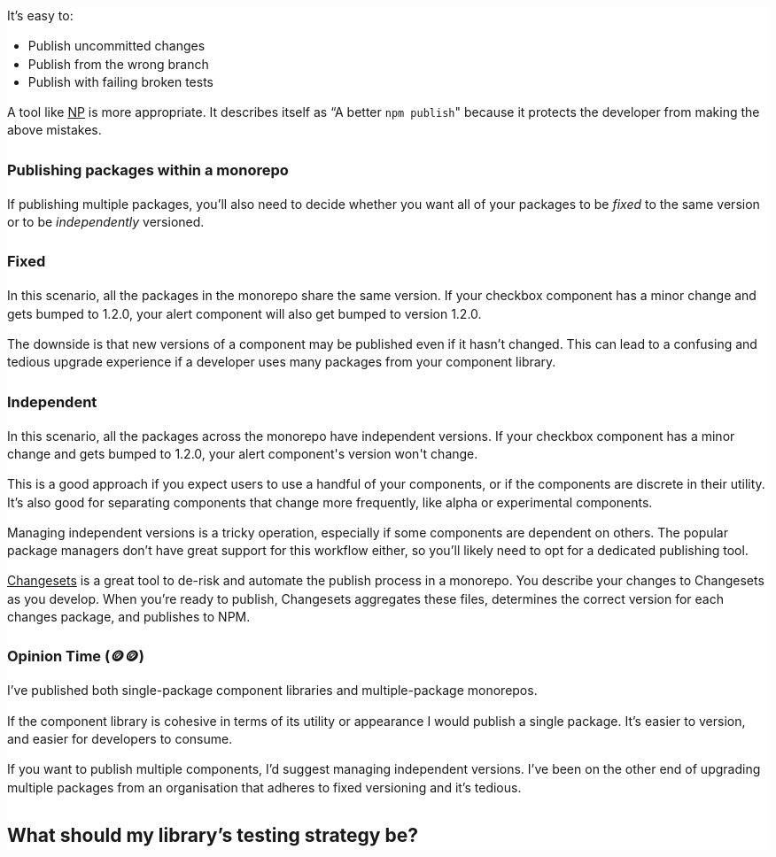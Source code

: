 It’s easy to:

- Publish uncommitted changes
- Publish from the wrong branch
- Publish with failing broken tests

A tool like [NP](https://www.npmjs.com/package/np) is more appropriate. It describes itself as “A better `npm publish`" because it protects the developer from making the above mistakes.

### Publishing packages within a monorepo

If publishing multiple packages, you’ll also need to decide whether you want all of your packages to be _fixed_ to the same version or to be _independently_ versioned.

### **Fixed**

In this scenario, all the packages in the monorepo share the same version. If your checkbox component has a minor change and gets bumped to 1.2.0, your alert component will also get bumped to version 1.2.0.

The downside is that new versions of a component may be published even if it hasn’t changed. This can lead to a confusing and tedious upgrade experience if a developer uses many packages from your component library.

### **Independent**

In this scenario, all the packages across the monorepo have independent versions. If your checkbox component has a minor change and gets bumped to 1.2.0, your alert component's version won't change.

This is a good approach if you expect users to use a handful of your components, or if the components are discrete in their utility. It’s also good for separating components that change more frequently, like alpha or experimental components.

Managing independent versions is a tricky operation, especially if some components are dependent on others. The popular package managers don’t have great support for this workflow either, so you’ll likely need to opt for a dedicated publishing tool.

[Changesets](https://github.com/changesets/changesets?tab=readme-ov-file) is a great tool to de-risk and automate the publish process in a monorepo. You describe your changes to Changesets as you develop. When you’re ready to publish, Changesets aggregates these files, determines the correct version for each changes package, and publishes to NPM.

### Opinion Time (🪙🪙)

I’ve published both single-package component libraries and multiple-package monorepos.

If the component library is cohesive in terms of its utility or appearance I would publish a single package. It’s easier to version, and easier for developers to consume.

If you want to publish multiple components, I’d suggest managing independent versions. I’ve been on the other end of upgrading multiple packages from an organisation that adheres to fixed versioning and it’s tedious.

## What should my library’s testing strategy be?
